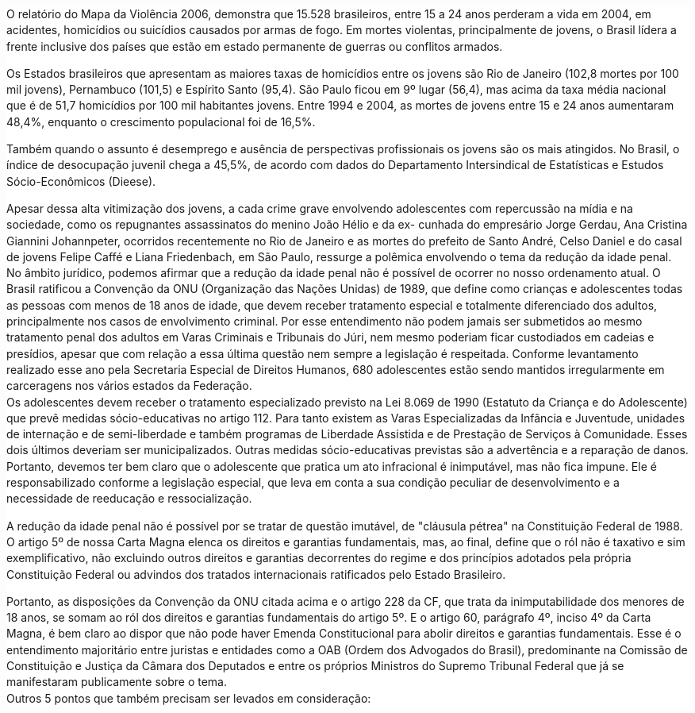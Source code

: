 
O relatório do Mapa da Violência 2006, demonstra que 15.528 brasileiros, entre 15 a 24 anos perderam a vida em 2004, em acidentes, homicídios ou suicídios causados por armas de fogo. Em mortes violentas, principalmente de jovens, o Brasil lídera a frente inclusive dos países que estão em estado permanente de guerras ou conflitos armados. 


Os Estados brasileiros que apresentam as maiores taxas de homicídios entre os jovens são Rio de Janeiro (102,8 mortes por 100 mil jovens), Pernambuco (101,5) e Espírito Santo (95,4). São Paulo ficou em 9º lugar (56,4), mas acima da taxa média nacional que é de 51,7 homicídios por 100 mil habitantes jovens. Entre 1994 e 2004, as mortes de jovens entre 15 e 24 anos aumentaram 48,4%, enquanto o crescimento populacional foi de 16,5%. 


Também quando o assunto é desemprego e ausência de perspectivas profissionais os jovens são os mais atingidos. No Brasil, o índice de desocupação juvenil chega a 45,5%, de acordo com dados do Departamento Intersindical de Estatísticas e Estudos Sócio-Econômicos (Dieese). 


Apesar dessa alta vitimização dos jovens, a cada crime grave envolvendo adolescentes com repercussão na mídia e na sociedade, como os repugnantes assassinatos do menino João Hélio e da ex- cunhada do empresário Jorge Gerdau, Ana Cristina Giannini Johannpeter, ocorridos recentemente no Rio de Janeiro e as mortes do prefeito de Santo André, Celso Daniel e do casal de jovens Felipe Caffé e Liana Friedenbach, em São Paulo, ressurge a polêmica envolvendo o tema da redução da idade penal.   
No âmbito jurídico, podemos afirmar que a redução da idade penal não é possível de ocorrer no nosso ordenamento atual. O Brasil ratificou a Convenção da ONU (Organização das Nações Unidas) de 1989, que define como crianças e adolescentes todas as pessoas com menos de 18 anos de idade, que devem receber tratamento especial e totalmente diferenciado dos adultos, principalmente nos casos de envolvimento criminal. Por esse entendimento não podem jamais ser submetidos ao mesmo tratamento penal dos adultos em Varas Criminais e Tribunais do Júri, nem mesmo poderiam ficar custodiados em cadeias e presídios, apesar que com relação a essa última questão nem sempre a legislação é respeitada. Conforme levantamento realizado esse ano pela Secretaria Especial de Direitos Humanos, 680 adolescentes estão sendo mantidos irregularmente em carceragens nos vários estados da Federação.   
Os adolescentes devem receber o tratamento especializado previsto na Lei 8.069 de 1990 (Estatuto da Criança e do Adolescente) que prevê medidas sócio-educativas no artigo 112. Para tanto existem as Varas Especializadas da Infância e Juventude, unidades de internação e de semi-liberdade e também programas de Liberdade Assistida e de Prestação de Serviços à Comunidade. Esses dois últimos deveriam ser municipalizados. Outras medidas sócio-educativas previstas são a advertência e a reparação de danos. Portanto, devemos ter bem claro que o adolescente que pratica um ato infracional é inimputável, mas não fica impune. Ele é responsabilizado conforme a legislação especial, que leva em conta a sua condição peculiar de desenvolvimento e a necessidade de reeducação e ressocialização. 


A redução da idade penal não é possível por se tratar de questão imutável, de "cláusula pétrea" na Constituição Federal de 1988. O artigo 5º de nossa Carta Magna elenca os direitos e garantias fundamentais, mas, ao final, define que o ról não é taxativo e sim exemplificativo, não excluindo outros direitos e garantias decorrentes do regime e dos princípios adotados pela própria Constituição Federal ou advindos dos tratados internacionais ratificados pelo Estado Brasileiro. 


Portanto, as disposições da Convenção da ONU citada acima e o artigo 228 da CF, que trata da inimputabilidade dos menores de 18 anos, se somam ao ról dos direitos e garantias fundamentais do artigo 5º. E o artigo 60, parágrafo 4º, inciso 4º da Carta Magna, é bem claro ao dispor que não pode haver Emenda Constitucional para abolir direitos e garantias fundamentais. Esse é o entendimento majoritário entre juristas e entidades como a OAB (Ordem dos Advogados do Brasil), predominante na Comissão de Constituição e Justiça da Câmara dos Deputados e entre os próprios Ministros do Supremo Tribunal Federal que já se manifestaram publicamente sobre o tema.   
Outros 5 pontos que também precisam ser levados em consideração: 
